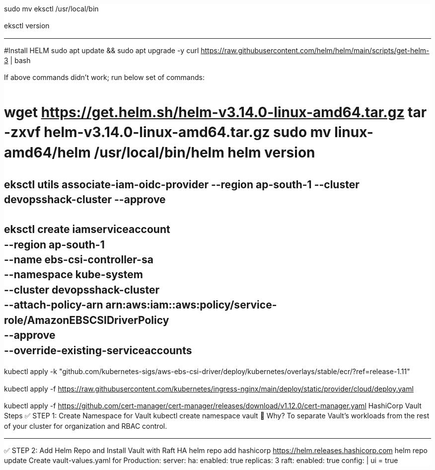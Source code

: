 sudo mv eksctl /usr/local/bin

eksctl version

-------------------------------------------------------------------------------------------	
#Install HELM
sudo apt update && sudo apt upgrade -y
curl https://raw.githubusercontent.com/helm/helm/main/scripts/get-helm-3 | bash

If above commands didn’t work; run below set of commands:

wget https://get.helm.sh/helm-v3.14.0-linux-amd64.tar.gz
tar -zxvf helm-v3.14.0-linux-amd64.tar.gz
sudo mv linux-amd64/helm /usr/local/bin/helm
helm version
==================================================================================
eksctl utils associate-iam-oidc-provider --region ap-south-1 --cluster devopsshack-cluster --approve
-----------------------------------------------------------------------------------------------
eksctl create iamserviceaccount \
  --region ap-south-1 \
  --name ebs-csi-controller-sa \
  --namespace kube-system \
  --cluster devopsshack-cluster \
  --attach-policy-arn arn:aws:iam::aws:policy/service-role/AmazonEBSCSIDriverPolicy \
  --approve \
  --override-existing-serviceaccounts
-----------------------------------------------------------------------------------------------
kubectl apply -k "github.com/kubernetes-sigs/aws-ebs-csi-driver/deploy/kubernetes/overlays/stable/ecr/?ref=release-1.11"

kubectl apply -f https://raw.githubusercontent.com/kubernetes/ingress-nginx/main/deploy/static/provider/cloud/deploy.yaml

kubectl apply -f https://github.com/cert-manager/cert-manager/releases/download/v1.12.0/cert-manager.yaml
           HashiCorp Vault Steps 
✅ STEP 1: Create Namespace for Vault
kubectl create namespace vault
🧠 Why?
To separate Vault’s workloads from the rest of your cluster for organization and RBAC control.
________________________________________
✅ STEP 2: Add Helm Repo and Install Vault with Raft HA
helm repo add hashicorp https://helm.releases.hashicorp.com
helm repo update
Create vault-values.yaml for Production:
server:
  ha:
    enabled: true
    replicas: 3
    raft:
      enabled: true
      config: |
        ui = true
